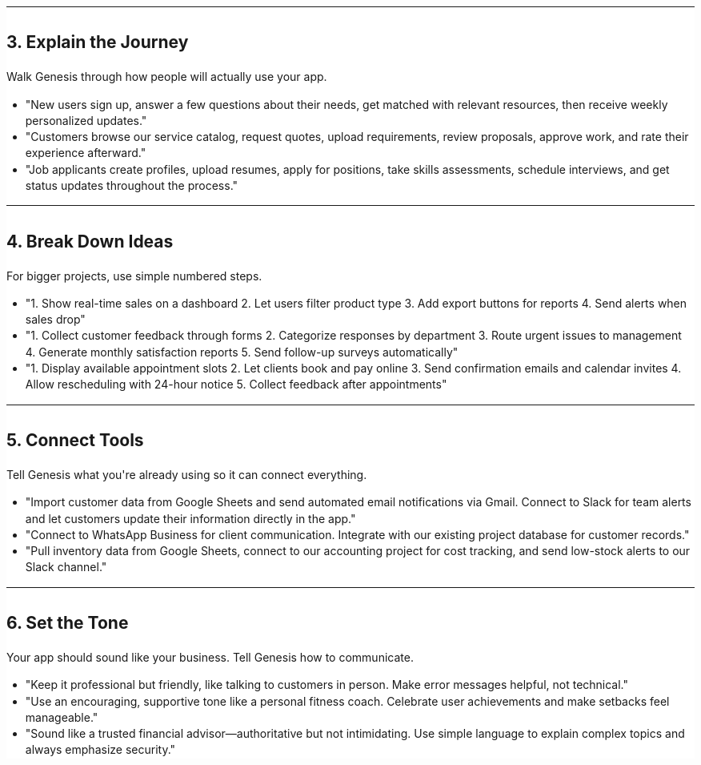 * * *

**3. Explain the Journey**
--------------------------

Walk Genesis through how people will actually use your app.

*   "New users sign up, answer a few questions about their needs, get matched with relevant resources, then receive weekly personalized updates." 
*   "Customers browse our service catalog, request quotes, upload requirements, review proposals, approve work, and rate their experience afterward." 
*   "Job applicants create profiles, upload resumes, apply for positions, take skills assessments, schedule interviews, and get status updates throughout the process." 

* * *

**4. Break Down Ideas**
-----------------------

For bigger projects, use simple numbered steps.

*   "1. Show real-time sales on a dashboard 2. Let users filter product type 3. Add export buttons for reports 4. Send alerts when sales drop" 
*   "1. Collect customer feedback through forms 2. Categorize responses by department 3. Route urgent issues to management 4. Generate monthly satisfaction reports 5. Send follow-up surveys automatically" 
*   "1. Display available appointment slots 2. Let clients book and pay online 3. Send confirmation emails and calendar invites 4. Allow rescheduling with 24-hour notice 5. Collect feedback after appointments" 

* * *

**5. Connect Tools**
--------------------

Tell Genesis what you're already using so it can connect everything.

*   "Import customer data from Google Sheets and send automated email notifications via Gmail. Connect to Slack for team alerts and let customers update their information directly in the app." 
*   "Connect to WhatsApp Business for client communication. Integrate with our existing project database for customer records." 
*   "Pull inventory data from Google Sheets, connect to our accounting project for cost tracking, and send low-stock alerts to our Slack channel." 

* * *

**6. Set the Tone**
-------------------

Your app should sound like your business. Tell Genesis how to communicate.

*   "Keep it professional but friendly, like talking to customers in person. Make error messages helpful, not technical." 
*   "Use an encouraging, supportive tone like a personal fitness coach. Celebrate user achievements and make setbacks feel manageable." 
*   "Sound like a trusted financial advisor—authoritative but not intimidating. Use simple language to explain complex topics and always emphasize security." 
